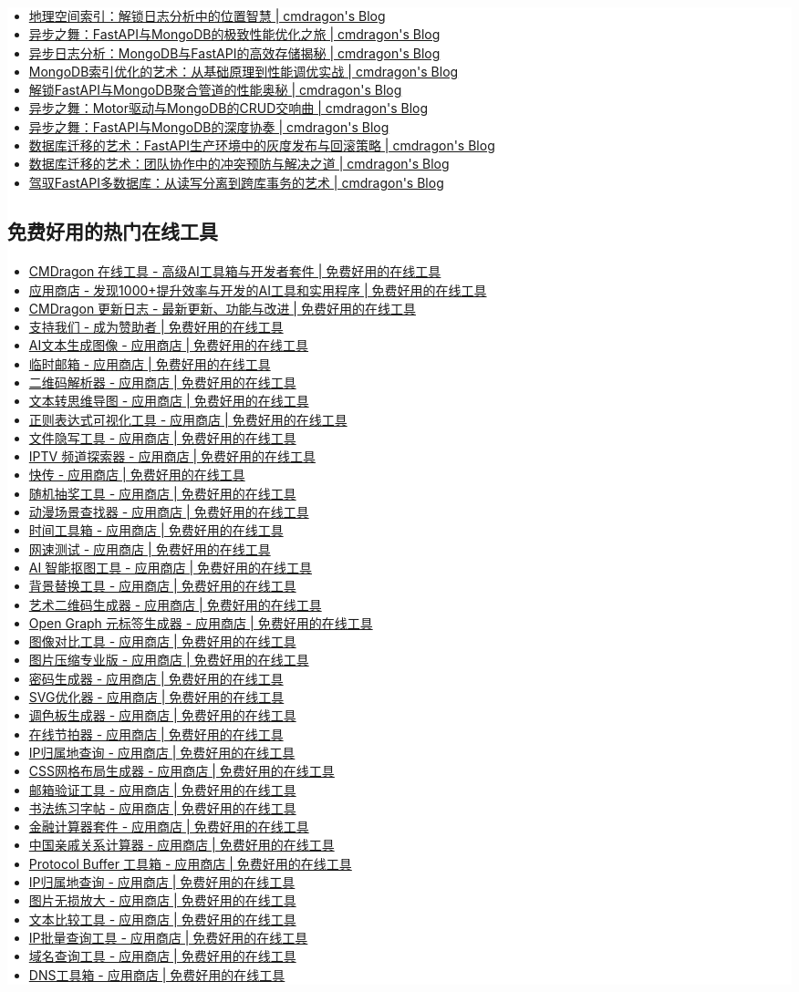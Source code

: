- [地理空间索引：解锁日志分析中的位置智慧 | cmdragon's Blog](https://blog.cmdragon.cn/posts/ff7035fd370df44b9951ebab5c17d09d/)
- [异步之舞：FastAPI与MongoDB的极致性能优化之旅 | cmdragon's Blog](https://blog.cmdragon.cn/posts/a63d90eaa312a74e7fd5ed3bc312692f/)
- [异步日志分析：MongoDB与FastAPI的高效存储揭秘 | cmdragon's Blog](https://blog.cmdragon.cn/posts/1963035336232d8e37bad41071f21fba/)
- [MongoDB索引优化的艺术：从基础原理到性能调优实战 | cmdragon's Blog](https://blog.cmdragon.cn/posts/082fd833110709b3122c38767b560e05/)
- [解锁FastAPI与MongoDB聚合管道的性能奥秘 | cmdragon's Blog](https://blog.cmdragon.cn/posts/d47a0c0d5ee244f44fdf411461c0cc10/)
- [异步之舞：Motor驱动与MongoDB的CRUD交响曲 | cmdragon's Blog](https://blog.cmdragon.cn/posts/8951a96002e90534fea707cbc0ebe102/)
- [异步之舞：FastAPI与MongoDB的深度协奏 | cmdragon's Blog](https://blog.cmdragon.cn/posts/e68559a6001cd5ce6e2dda2469030aef/)
- [数据库迁移的艺术：FastAPI生产环境中的灰度发布与回滚策略 | cmdragon's Blog](https://blog.cmdragon.cn/posts/5821c3226dc3d4b3c8dfd6dbcc405a57/)
- [数据库迁移的艺术：团队协作中的冲突预防与解决之道 | cmdragon's Blog](https://blog.cmdragon.cn/posts/a7c01d932f1eeb0bade6f7ff6bb3327a/)
- [驾驭FastAPI多数据库：从读写分离到跨库事务的艺术 | cmdragon's Blog](https://blog.cmdragon.cn/posts/82c823f30695c4f6a2bbd95931894efe/)

## 免费好用的热门在线工具

- [CMDragon 在线工具 - 高级AI工具箱与开发者套件 | 免费好用的在线工具](https://tools.cmdragon.cn/zh)
- [应用商店 - 发现1000+提升效率与开发的AI工具和实用程序 | 免费好用的在线工具](https://tools.cmdragon.cn/zh/apps?category=trending)
- [CMDragon 更新日志 - 最新更新、功能与改进 | 免费好用的在线工具](https://tools.cmdragon.cn/zh/changelog)
- [支持我们 - 成为赞助者 | 免费好用的在线工具](https://tools.cmdragon.cn/zh/sponsor)
- [AI文本生成图像 - 应用商店 | 免费好用的在线工具](https://tools.cmdragon.cn/zh/apps/text-to-image-ai)
- [临时邮箱 - 应用商店 | 免费好用的在线工具](https://tools.cmdragon.cn/zh/apps/temp-email)
- [二维码解析器 - 应用商店 | 免费好用的在线工具](https://tools.cmdragon.cn/zh/apps/qrcode-parser)
- [文本转思维导图 - 应用商店 | 免费好用的在线工具](https://tools.cmdragon.cn/zh/apps/text-to-mindmap)
- [正则表达式可视化工具 - 应用商店 | 免费好用的在线工具](https://tools.cmdragon.cn/zh/apps/regex-visualizer)
- [文件隐写工具 - 应用商店 | 免费好用的在线工具](https://tools.cmdragon.cn/zh/apps/steganography-tool)
- [IPTV 频道探索器 - 应用商店 | 免费好用的在线工具](https://tools.cmdragon.cn/zh/apps/iptv-explorer)
- [快传 - 应用商店 | 免费好用的在线工具](https://tools.cmdragon.cn/zh/apps/snapdrop)
- [随机抽奖工具 - 应用商店 | 免费好用的在线工具](https://tools.cmdragon.cn/zh/apps/lucky-draw)
- [动漫场景查找器 - 应用商店 | 免费好用的在线工具](https://tools.cmdragon.cn/zh/apps/anime-scene-finder)
- [时间工具箱 - 应用商店 | 免费好用的在线工具](https://tools.cmdragon.cn/zh/apps/time-toolkit)
- [网速测试 - 应用商店 | 免费好用的在线工具](https://tools.cmdragon.cn/zh/apps/speed-test)
- [AI 智能抠图工具 - 应用商店 | 免费好用的在线工具](https://tools.cmdragon.cn/zh/apps/background-remover)
- [背景替换工具 - 应用商店 | 免费好用的在线工具](https://tools.cmdragon.cn/zh/apps/background-replacer)
- [艺术二维码生成器 - 应用商店 | 免费好用的在线工具](https://tools.cmdragon.cn/zh/apps/artistic-qrcode)
- [Open Graph 元标签生成器 - 应用商店 | 免费好用的在线工具](https://tools.cmdragon.cn/zh/apps/open-graph-generator)
- [图像对比工具 - 应用商店 | 免费好用的在线工具](https://tools.cmdragon.cn/zh/apps/image-comparison)
- [图片压缩专业版 - 应用商店 | 免费好用的在线工具](https://tools.cmdragon.cn/zh/apps/image-compressor)
- [密码生成器 - 应用商店 | 免费好用的在线工具](https://tools.cmdragon.cn/zh/apps/password-generator)
- [SVG优化器 - 应用商店 | 免费好用的在线工具](https://tools.cmdragon.cn/zh/apps/svg-optimizer)
- [调色板生成器 - 应用商店 | 免费好用的在线工具](https://tools.cmdragon.cn/zh/apps/color-palette)
- [在线节拍器 - 应用商店 | 免费好用的在线工具](https://tools.cmdragon.cn/zh/apps/online-metronome)
- [IP归属地查询 - 应用商店 | 免费好用的在线工具](https://tools.cmdragon.cn/zh/apps/ip-geolocation)
- [CSS网格布局生成器 - 应用商店 | 免费好用的在线工具](https://tools.cmdragon.cn/zh/apps/css-grid-layout)
- [邮箱验证工具 - 应用商店 | 免费好用的在线工具](https://tools.cmdragon.cn/zh/apps/email-validator)
- [书法练习字帖 - 应用商店 | 免费好用的在线工具](https://tools.cmdragon.cn/zh/apps/calligraphy-practice)
- [金融计算器套件 - 应用商店 | 免费好用的在线工具](https://tools.cmdragon.cn/zh/apps/finance-calculator-suite)
- [中国亲戚关系计算器 - 应用商店 | 免费好用的在线工具](https://tools.cmdragon.cn/zh/apps/chinese-kinship-calculator)
- [Protocol Buffer 工具箱 - 应用商店 | 免费好用的在线工具](https://tools.cmdragon.cn/zh/apps/protobuf-toolkit)
- [IP归属地查询 - 应用商店 | 免费好用的在线工具](https://tools.cmdragon.cn/zh/apps/ip-geolocation)
- [图片无损放大 - 应用商店 | 免费好用的在线工具](https://tools.cmdragon.cn/zh/apps/image-upscaler)
- [文本比较工具 - 应用商店 | 免费好用的在线工具](https://tools.cmdragon.cn/zh/apps/text-compare)
- [IP批量查询工具 - 应用商店 | 免费好用的在线工具](https://tools.cmdragon.cn/zh/apps/ip-batch-lookup)
- [域名查询工具 - 应用商店 | 免费好用的在线工具](https://tools.cmdragon.cn/zh/apps/domain-finder)
- [DNS工具箱 - 应用商店 | 免费好用的在线工具](https://tools.cmdragon.cn/zh/apps/dns-toolkit)